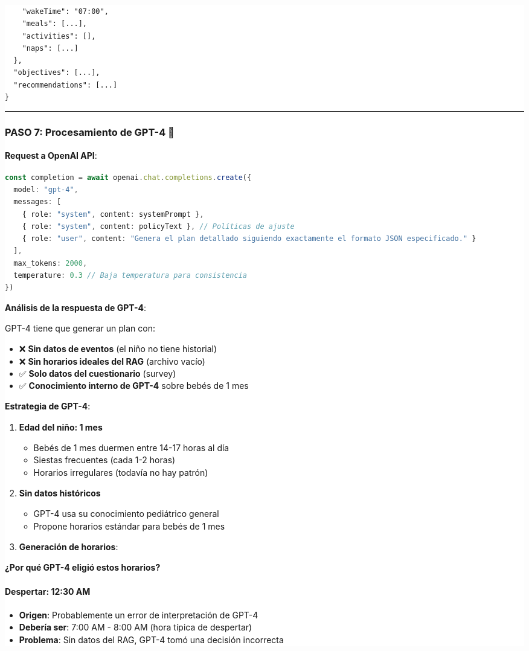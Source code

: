 ```
    "wakeTime": "07:00",
    "meals": [...],
    "activities": [],
    "naps": [...]
  },
  "objectives": [...],
  "recommendations": [...]
}
```

---

### **PASO 7: Procesamiento de GPT-4** 🧠

**Request a OpenAI API**:
```typescript
const completion = await openai.chat.completions.create({
  model: "gpt-4",
  messages: [
    { role: "system", content: systemPrompt },
    { role: "system", content: policyText }, // Políticas de ajuste
    { role: "user", content: "Genera el plan detallado siguiendo exactamente el formato JSON especificado." }
  ],
  max_tokens: 2000,
  temperature: 0.3 // Baja temperatura para consistencia
})
```

**Análisis de la respuesta de GPT-4**:

GPT-4 tiene que generar un plan con:
- ❌ **Sin datos de eventos** (el niño no tiene historial)
- ❌ **Sin horarios ideales del RAG** (archivo vacío)
- ✅ **Solo datos del cuestionario** (survey)
- ✅ **Conocimiento interno de GPT-4** sobre bebés de 1 mes

**Estrategia de GPT-4**:

1. **Edad del niño: 1 mes**
   - Bebés de 1 mes duermen entre 14-17 horas al día
   - Siestas frecuentes (cada 1-2 horas)
   - Horarios irregulares (todavía no hay patrón)

2. **Sin datos históricos**
   - GPT-4 usa su conocimiento pediátrico general
   - Propone horarios estándar para bebés de 1 mes

3. **Generación de horarios**:

**¿Por qué GPT-4 eligió estos horarios?**

#### **Despertar: 12:30 AM**
- **Origen**: Probablemente un error de interpretación de GPT-4
- **Debería ser**: 7:00 AM - 8:00 AM (hora típica de despertar)
- **Problema**: Sin datos del RAG, GPT-4 tomó una decisión incorrecta
